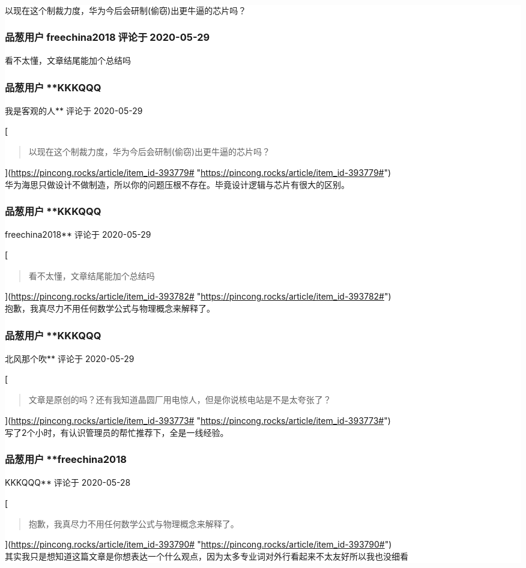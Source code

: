 以现在这个制裁力度，华为今后会研制(偷窃)出更牛逼的芯片吗？
        


            
### 品葱用户 **freechina2018** 评论于 2020-05-29
        
看不太懂，文章结尾能加个总结吗
        


            
### 品葱用户 **KKKQQQ 
我是客观的人** 评论于 2020-05-29
        
[

> 以现在这个制裁力度，华为今后会研制(偷窃)出更牛逼的芯片吗？

](https://pincong.rocks/article/item_id-393779# "https://pincong.rocks/article/item_id-393779#")  
华为海思只做设计不做制造，所以你的问题压根不存在。毕竟设计逻辑与芯片有很大的区别。
        


            
### 品葱用户 **KKKQQQ 
freechina2018** 评论于 2020-05-29
        
[

> 看不太懂，文章结尾能加个总结吗

](https://pincong.rocks/article/item_id-393782# "https://pincong.rocks/article/item_id-393782#")  
抱歉，我真尽力不用任何数学公式与物理概念来解释了。
        


            
### 品葱用户 **KKKQQQ 
北风那个吹** 评论于 2020-05-29
        
[

> 文章是原创的吗？还有我知道晶圆厂用电惊人，但是你说核电站是不是太夸张了？

](https://pincong.rocks/article/item_id-393773# "https://pincong.rocks/article/item_id-393773#")  
写了2个小时，有认识管理员的帮忙推荐下，全是一线经验。
        


            
### 品葱用户 **freechina2018 
KKKQQQ** 评论于 2020-05-28
        
[

> 抱歉，我真尽力不用任何数学公式与物理概念来解释了。

](https://pincong.rocks/article/item_id-393790# "https://pincong.rocks/article/item_id-393790#")  
其实我只是想知道这篇文章是你想表达一个什么观点，因为太多专业词对外行看起来不太友好所以我也没细看
        


            